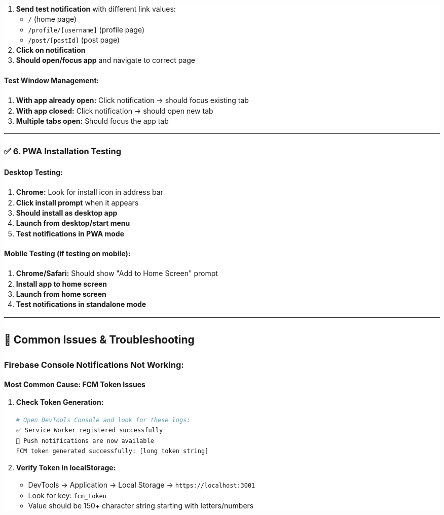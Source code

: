 1. **Send test notification** with different link values:
   - `/` (home page)
   - `/profile/[username]` (profile page)
   - `/post/[postId]` (post page)
2. **Click on notification**
3. **Should open/focus app** and navigate to correct page

#### **Test Window Management:**

1. **With app already open:** Click notification → should focus existing tab
2. **With app closed:** Click notification → should open new tab
3. **Multiple tabs open:** Should focus the app tab

---

### **✅ 6. PWA Installation Testing**

#### **Desktop Testing:**

1. **Chrome:** Look for install icon in address bar
2. **Click install prompt** when it appears
3. **Should install as desktop app**
4. **Launch from desktop/start menu**
5. **Test notifications in PWA mode**

#### **Mobile Testing (if testing on mobile):**

1. **Chrome/Safari:** Should show "Add to Home Screen" prompt
2. **Install app to home screen**
3. **Launch from home screen**
4. **Test notifications in standalone mode**

---

## 🚨 **Common Issues & Troubleshooting**

### **Firebase Console Notifications Not Working:**

**Most Common Cause: FCM Token Issues**

1. **Check Token Generation:**

   ```bash
   # Open DevTools Console and look for these logs:
   ✅ Service Worker registered successfully
   🔔 Push notifications are now available
   FCM token generated successfully: [long token string]
   ```

2. **Verify Token in localStorage:**

   - DevTools → Application → Local Storage → `https://localhost:3001`
   - Look for key: `fcm_token`
   - Value should be 150+ character string starting with letters/numbers
